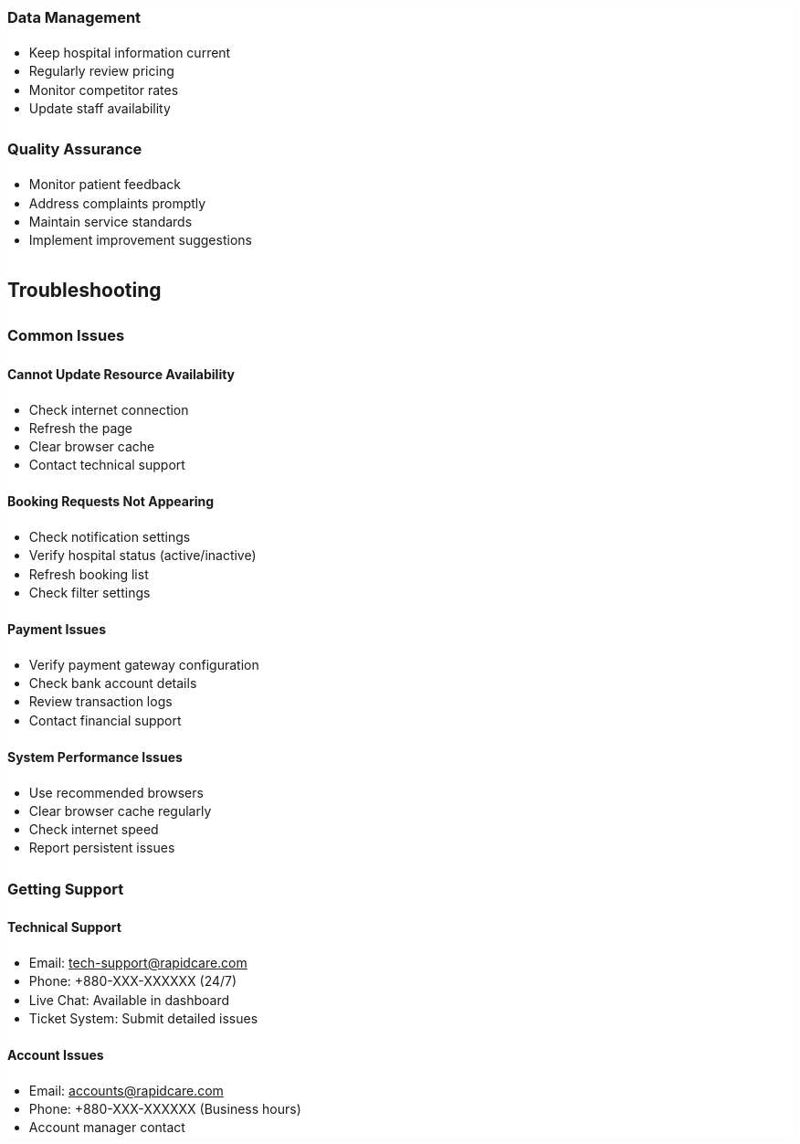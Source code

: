 ### Data Management
- Keep hospital information current
- Regularly review pricing
- Monitor competitor rates
- Update staff availability

### Quality Assurance
- Monitor patient feedback
- Address complaints promptly
- Maintain service standards
- Implement improvement suggestions

## Troubleshooting

### Common Issues

#### Cannot Update Resource Availability
- Check internet connection
- Refresh the page
- Clear browser cache
- Contact technical support

#### Booking Requests Not Appearing
- Check notification settings
- Verify hospital status (active/inactive)
- Refresh booking list
- Check filter settings

#### Payment Issues
- Verify payment gateway configuration
- Check bank account details
- Review transaction logs
- Contact financial support

#### System Performance Issues
- Use recommended browsers
- Clear browser cache regularly
- Check internet speed
- Report persistent issues

### Getting Support

#### Technical Support
- Email: tech-support@rapidcare.com
- Phone: +880-XXX-XXXXXX (24/7)
- Live Chat: Available in dashboard
- Ticket System: Submit detailed issues

#### Account Issues
- Email: accounts@rapidcare.com
- Phone: +880-XXX-XXXXXX (Business hours)
- Account manager contact
